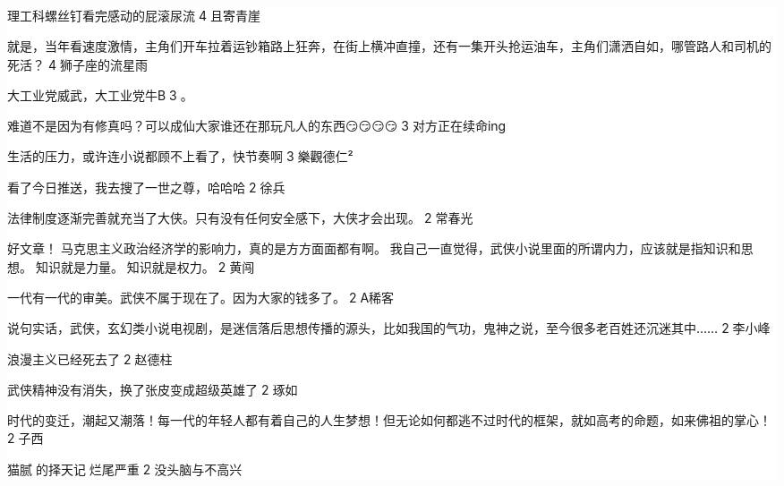  理工科螺丝钉看完感动的屁滚尿流
 4
且寄青崖

 就是，当年看速度激情，主角们开车拉着运钞箱路上狂奔，在街上横冲直撞，还有一集开头抢运油车，主角们潇洒自如，哪管路人和司机的死活？
 4
狮子座的流星雨

 大工业党威武，大工业党牛B
 3
。

 难道不是因为有修真吗？可以成仙大家谁还在那玩凡人的东西😏😏😏😏
 3
对方正在续命ing

 生活的压力，或许连小说都顾不上看了，快节奏啊
 3
樂觀德仁²

 看了今日推送，我去搜了一世之尊，哈哈哈
 2
徐兵

 法律制度逐渐完善就充当了大侠。只有没有任何安全感下，大侠才会出现。
 2
常春光

 好文章！
马克思主义政治经济学的影响力，真的是方方面面都有啊。
我自己一直觉得，武侠小说里面的所谓内力，应该就是指知识和思想。
知识就是力量。
知识就是权力。
 2
黄闯

 一代有一代的审美。武侠不属于现在了。因为大家的钱多了。
 2
A稀客

 说句实话，武侠，玄幻类小说电视剧，是迷信落后思想传播的源头，比如我国的气功，鬼神之说，至今很多老百姓还沉迷其中……
 2
李小峰

 浪漫主义已经死去了
 2
赵德柱

 武侠精神没有消失，换了张皮变成超级英雄了
 2
琢如

 时代的变迁，潮起又潮落！每一代的年轻人都有着自己的人生梦想！但无论如何都逃不过时代的框架，就如高考的命题，如来佛祖的掌心！
 2
子西

 猫腻 的择天记 烂尾严重
 2
没头脑与不高兴
